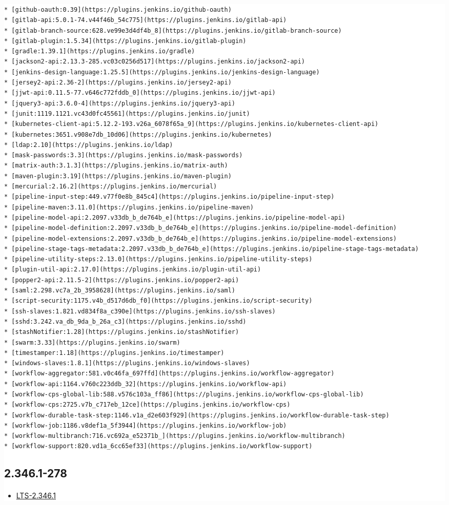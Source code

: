     * [github-oauth:0.39](https://plugins.jenkins.io/github-oauth)
    * [gitlab-api:5.0.1-74.v44f46b_54c775](https://plugins.jenkins.io/gitlab-api)
    * [gitlab-branch-source:628.ve99e3d4df4b_8](https://plugins.jenkins.io/gitlab-branch-source)
    * [gitlab-plugin:1.5.34](https://plugins.jenkins.io/gitlab-plugin)
    * [gradle:1.39.1](https://plugins.jenkins.io/gradle)
    * [jackson2-api:2.13.3-285.vc03c0256d517](https://plugins.jenkins.io/jackson2-api)
    * [jenkins-design-language:1.25.5](https://plugins.jenkins.io/jenkins-design-language)
    * [jersey2-api:2.36-2](https://plugins.jenkins.io/jersey2-api)
    * [jjwt-api:0.11.5-77.v646c772fddb_0](https://plugins.jenkins.io/jjwt-api)
    * [jquery3-api:3.6.0-4](https://plugins.jenkins.io/jquery3-api)
    * [junit:1119.1121.vc43d0fc45561](https://plugins.jenkins.io/junit)
    * [kubernetes-client-api:5.12.2-193.v26a_6078f65a_9](https://plugins.jenkins.io/kubernetes-client-api)
    * [kubernetes:3651.v908e7db_10d06](https://plugins.jenkins.io/kubernetes)
    * [ldap:2.10](https://plugins.jenkins.io/ldap)
    * [mask-passwords:3.3](https://plugins.jenkins.io/mask-passwords)
    * [matrix-auth:3.1.3](https://plugins.jenkins.io/matrix-auth)
    * [maven-plugin:3.19](https://plugins.jenkins.io/maven-plugin)
    * [mercurial:2.16.2](https://plugins.jenkins.io/mercurial)
    * [pipeline-input-step:449.v77f0e8b_845c4](https://plugins.jenkins.io/pipeline-input-step)
    * [pipeline-maven:3.11.0](https://plugins.jenkins.io/pipeline-maven)
    * [pipeline-model-api:2.2097.v33db_b_de764b_e](https://plugins.jenkins.io/pipeline-model-api)
    * [pipeline-model-definition:2.2097.v33db_b_de764b_e](https://plugins.jenkins.io/pipeline-model-definition)
    * [pipeline-model-extensions:2.2097.v33db_b_de764b_e](https://plugins.jenkins.io/pipeline-model-extensions)
    * [pipeline-stage-tags-metadata:2.2097.v33db_b_de764b_e](https://plugins.jenkins.io/pipeline-stage-tags-metadata)
    * [pipeline-utility-steps:2.13.0](https://plugins.jenkins.io/pipeline-utility-steps)
    * [plugin-util-api:2.17.0](https://plugins.jenkins.io/plugin-util-api)
    * [popper2-api:2.11.5-2](https://plugins.jenkins.io/popper2-api)
    * [saml:2.298.vc7a_2b_3958628](https://plugins.jenkins.io/saml)
    * [script-security:1175.v4b_d517d6db_f0](https://plugins.jenkins.io/script-security)
    * [ssh-slaves:1.821.vd834f8a_c390e](https://plugins.jenkins.io/ssh-slaves)
    * [sshd:3.242.va_db_9da_b_26a_c3](https://plugins.jenkins.io/sshd)
    * [stashNotifier:1.28](https://plugins.jenkins.io/stashNotifier)
    * [swarm:3.33](https://plugins.jenkins.io/swarm)
    * [timestamper:1.18](https://plugins.jenkins.io/timestamper)
    * [windows-slaves:1.8.1](https://plugins.jenkins.io/windows-slaves)
    * [workflow-aggregator:581.v0c46fa_697ffd](https://plugins.jenkins.io/workflow-aggregator)
    * [workflow-api:1164.v760c223ddb_32](https://plugins.jenkins.io/workflow-api)
    * [workflow-cps-global-lib:588.v576c103a_ff86](https://plugins.jenkins.io/workflow-cps-global-lib)
    * [workflow-cps:2725.v7b_c717eb_12ce](https://plugins.jenkins.io/workflow-cps)
    * [workflow-durable-task-step:1146.v1a_d2e603f929](https://plugins.jenkins.io/workflow-durable-task-step)
    * [workflow-job:1186.v8def1a_5f3944](https://plugins.jenkins.io/workflow-job)
    * [workflow-multibranch:716.vc692a_e52371b_](https://plugins.jenkins.io/workflow-multibranch)
    * [workflow-support:820.vd1a_6cc65ef33](https://plugins.jenkins.io/workflow-support)

## 2.346.1-278
* [LTS-2.346.1](https://www.jenkins.io/changelog-stable/)
